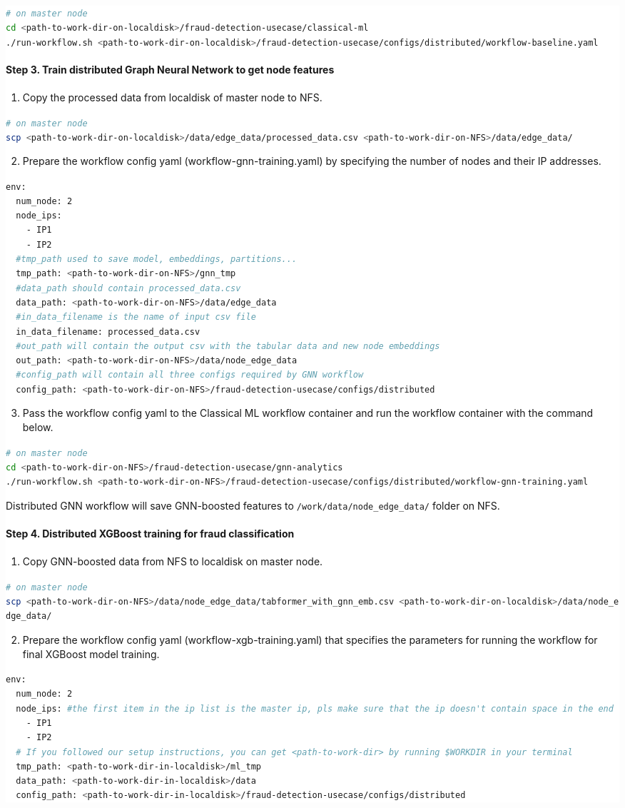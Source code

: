 ```bash
# on master node
cd <path-to-work-dir-on-localdisk>/fraud-detection-usecase/classical-ml
./run-workflow.sh <path-to-work-dir-on-localdisk>/fraud-detection-usecase/configs/distributed/workflow-baseline.yaml
```
#### Step 3. Train distributed Graph Neural Network to get node features 
1. Copy the processed data from localdisk of master node to NFS. 
```bash
# on master node 
scp <path-to-work-dir-on-localdisk>/data/edge_data/processed_data.csv <path-to-work-dir-on-NFS>/data/edge_data/
```
2. Prepare the workflow config yaml (workflow-gnn-training.yaml) by specifying the number of nodes and their IP addresses. 
```bash
env:
  num_node: 2
  node_ips: 
    - IP1
    - IP2
  #tmp_path used to save model, embeddings, partitions...
  tmp_path: <path-to-work-dir-on-NFS>/gnn_tmp
  #data_path should contain processed_data.csv
  data_path: <path-to-work-dir-on-NFS>/data/edge_data
  #in_data_filename is the name of input csv file
  in_data_filename: processed_data.csv
  #out_path will contain the output csv with the tabular data and new node embeddings
  out_path: <path-to-work-dir-on-NFS>/data/node_edge_data
  #config_path will contain all three configs required by GNN workflow
  config_path: <path-to-work-dir-on-NFS>/fraud-detection-usecase/configs/distributed
```
3. Pass the workflow config yaml to the Classical ML workflow container and run the workflow container with the command below.
```bash
# on master node
cd <path-to-work-dir-on-NFS>/fraud-detection-usecase/gnn-analytics
./run-workflow.sh <path-to-work-dir-on-NFS>/fraud-detection-usecase/configs/distributed/workflow-gnn-training.yaml
```
Distributed GNN workflow will save GNN-boosted features to `/work/data/node_edge_data/` folder on NFS. 
#### Step 4. Distributed XGBoost training for fraud classification
1. Copy GNN-boosted data from NFS to localdisk on master node. 
```bash
# on master node
scp <path-to-work-dir-on-NFS>/data/node_edge_data/tabformer_with_gnn_emb.csv <path-to-work-dir-on-localdisk>/data/node_edge_data/
```
2. Prepare the workflow config yaml (workflow-xgb-training.yaml) that specifies the parameters for running the workflow for final XGBoost model training. </br>
```bash
env:
  num_node: 2
  node_ips: #the first item in the ip list is the master ip, pls make sure that the ip doesn't contain space in the end
    - IP1
    - IP2
  # If you followed our setup instructions, you can get <path-to-work-dir> by running $WORKDIR in your terminal
  tmp_path: <path-to-work-dir-in-localdisk>/ml_tmp 
  data_path: <path-to-work-dir-in-localdisk>/data
  config_path: <path-to-work-dir-in-localdisk>/fraud-detection-usecase/configs/distributed
```